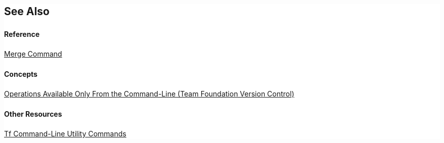 ## See Also

#### Reference

[Merge Command](merge-command.md)

#### Concepts

[Operations Available Only From the Command-Line (Team Foundation Version Control)](https://msdn.microsoft.com/library/ms194957)

#### Other Resources

[Tf Command-Line Utility Commands](https://msdn.microsoft.com/library/z51z7zy0)
